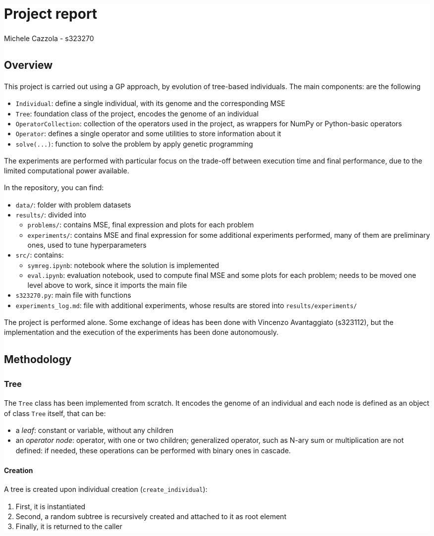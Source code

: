 # Project report
Michele Cazzola - s323270
## Overview

This project is carried out using a GP approach, by evolution of tree-based individuals.
The main components: are the following
- `Individual`: define a single individual, with its genome and the corresponding MSE
- `Tree`: foundation class of the project, encodes the genome of an individual
- `OperatorCollection`: collection of the operators used in the project, as wrappers for NumPy or Python-basic operators
- `Operator`: defines a single operator and some utilities to store information about it
- `solve(...)`: function to solve the problem by apply genetic programming

The experiments are performed with particular focus on the trade-off between execution time and final performance, due to the limited computational power available.

In the repository, you can find:
- `data/`: folder with problem datasets
- `results/`: divided into
  - `problems/`: contains MSE, final expression and plots for each problem
  - `experiments/`: contains MSE and final expression for some additional experiments performed, many of them are preliminary ones, used to tune hyperparameters
- `src/`: contains:
  - `symreg.ipynb`: notebook where the solution is implemented
  - `eval.ipynb`: evaluation notebook, used to compute final MSE and some plots for each problem; needs to be moved one level above to work, since it imports the main file
- `s323270.py`: main file with functions
- `experiments_log.md`: file with additional experiments, whose results are stored into `results/experiments/`
 
The project is performed alone. Some exchange of ideas has been done with Vincenzo Avantaggiato (s323112), but the implementation and the execution of the experiments has been done autonomously.

## Methodology
### Tree
The `Tree` class has been implemented from scratch.
It encodes the genome of an individual and each node is defined as an object of class `Tree` itself, that can be:
- a *leaf*: constant or variable, without any children
- an *operator node*: operator, with one or two children; generalized operator, such as N-ary sum or multiplication are not defined: if needed, these operations can be performed with binary ones in cascade. 

#### Creation
A tree is created upon individual creation (`create_individual`):
1. First, it is instantiated
2. Second, a random subtree is recursively created and attached to it as root element
3. Finally, it is returned to the caller
